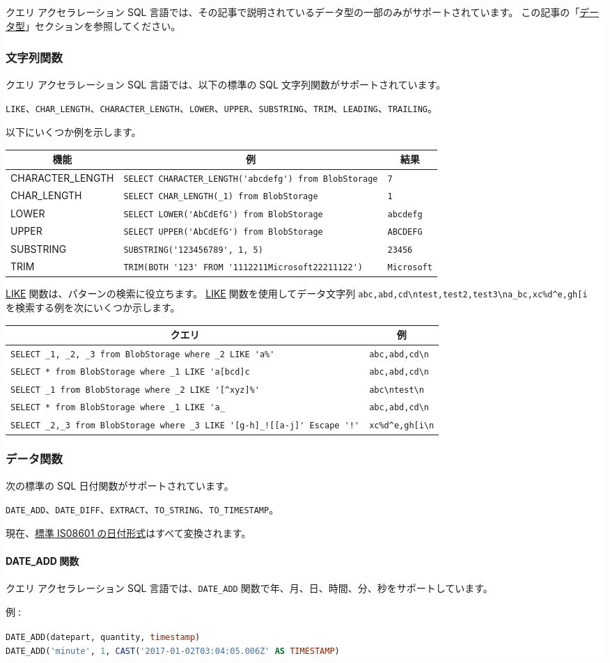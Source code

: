 クエリ アクセラレーション SQL 言語では、その記事で説明されているデータ型の一部のみがサポートされています。  この記事の「[データ型](#data-types)」セクションを参照してください。

### <a name="string-functions"></a>文字列関数

クエリ アクセラレーション SQL 言語では、以下の標準の SQL 文字列関数がサポートされています。

``LIKE``、``CHAR_LENGTH``、``CHARACTER_LENGTH``、``LOWER``、``UPPER``、``SUBSTRING``、``TRIM``、``LEADING``、``TRAILING``。

以下にいくつか例を示します。

|機能|例|結果|
|---|---|---|
|CHARACTER_LENGTH|``SELECT CHARACTER_LENGTH('abcdefg') from BlobStorage`` |``7``|
|CHAR_LENGTH|``SELECT CHAR_LENGTH(_1) from BlobStorage``|``1``|
|LOWER|``SELECT LOWER('AbCdEfG') from BlobStorage``|``abcdefg``|
|UPPER|``SELECT UPPER('AbCdEfG') from BlobStorage``|``ABCDEFG``|
|SUBSTRING|``SUBSTRING('123456789', 1, 5)``|``23456``|
|TRIM|``TRIM(BOTH '123' FROM '1112211Microsoft22211122')``|``Microsoft``|

[LIKE](https://docs.microsoft.com/sql/t-sql/language-elements/like-transact-sql?view=sql-server-ver15) 関数は、パターンの検索に役立ちます。 [LIKE](https://docs.microsoft.com/sql/t-sql/language-elements/like-transact-sql?view=sql-server-ver15) 関数を使用してデータ文字列 ``abc,abd,cd\ntest,test2,test3\na_bc,xc%d^e,gh[i `` を検索する例を次にいくつか示します。

|クエリ|例|
|--|--|
|``SELECT _1, _2, _3 from BlobStorage where _2 LIKE 'a%'``|``abc,abd,cd\n``|
|``SELECT * from BlobStorage where _1 LIKE 'a[bcd]c``|``abc,abd,cd\n``|
|``SELECT _1 from BlobStorage where _2 LIKE '[^xyz]%'``|``abc\ntest\n``|
|``SELECT * from BlobStorage where _1 LIKE 'a_``|``abc,abd,cd\n``|
|``SELECT _2,_3 from BlobStorage where _3 LIKE '[g-h]_![[a-j]' Escape '!'``|``xc%d^e,gh[i\n``|

### <a name="date-functions"></a>データ関数

次の標準の SQL 日付関数がサポートされています。

``DATE_ADD``、``DATE_DIFF``、``EXTRACT``、``TO_STRING``、``TO_TIMESTAMP``。

現在、[標準 IS08601 の日付形式](https://www.w3.org/TR/NOTE-datetime)はすべて変換されます。 

#### <a name="date_add-function"></a>DATE_ADD 関数

クエリ アクセラレーション SQL 言語では、``DATE_ADD`` 関数で年、月、日、時間、分、秒をサポートしています。

例 :

```sql
DATE_ADD(datepart, quantity, timestamp)
DATE_ADD('minute', 1, CAST('2017-01-02T03:04:05.006Z' AS TIMESTAMP)
```
